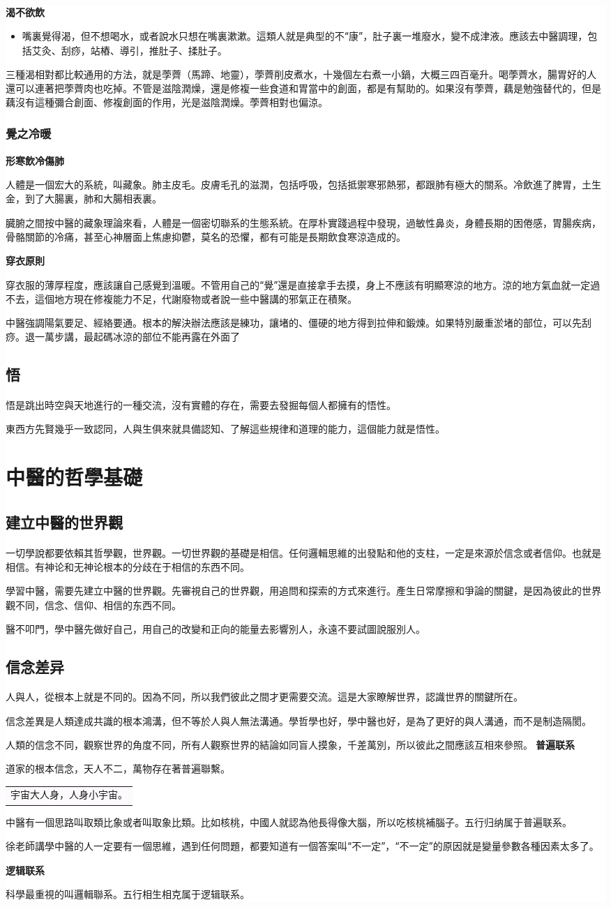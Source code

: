 **渴不欲飲**

- 嘴裏覺得渴，但不想喝水，或者說水只想在嘴裏漱漱。這類人就是典型的不“康”，肚子裏一堆廢水，變不成津液。應該去中醫調理，包括艾灸、刮痧，站樁、導引，推肚子、揉肚子。

三種渴相對都比較通用的方法，就是荸薺（馬蹄、地靈），荸薺削皮煮水，十幾個左右煮一小鍋，大概三四百毫升。喝荸薺水，腸胃好的人還可以連著把荸薺肉也吃掉。不管是滋陰潤燥，還是修複一些食道和胃當中的創面，都是有幫助的。如果沒有荸薺，藕是勉強替代的，但是藕沒有這種彌合創面、修複創面的作用，光是滋陰潤燥。荸薺相對也偏涼。

### 覺之冷暖

**形寒飲冷傷肺** 

人體是一個宏大的系統，叫藏象。肺主皮毛。皮膚毛孔的滋潤，包括呼吸，包括抵禦寒邪熱邪，都跟肺有極大的關系。冷飲進了脾胃，土生金，到了大腸裏，肺和大腸相表裏。

臓腑之間按中醫的藏象理論來看，人體是一個密切聯系的生態系統。在厚朴實踐過程中發現，過敏性鼻炎，身體長期的困倦感，胃腸疾病，骨骼關節的冷痛，甚至心神層面上焦慮抑鬱，莫名的恐懼，都有可能是長期飲食寒涼造成的。 

**穿衣原則**

穿衣服的薄厚程度，應該讓自己感覺到溫暖。不管用自己的“覺”還是直接拿手去摸，身上不應該有明顯寒涼的地方。涼的地方氣血就一定過不去，這個地方現在修複能力不足，代謝廢物或者說一些中醫講的邪氣正在積聚。

中醫強調陽氣要足、經絡要通。根本的解決辦法應該是練功，讓堵的、僵硬的地方得到拉伸和鍛煉。如果特別嚴重淤堵的部位，可以先刮痧。退一萬步講，最起碼冰涼的部位不能再露在外面了

## 悟

悟是跳出時空與天地進行的一種交流，沒有實體的存在，需要去發掘每個人都擁有的悟性。

東西方先賢幾乎一致認同，人與生俱來就具備認知、了解這些規律和道理的能力，這個能力就是悟性。

# 中醫的哲學基礎

## 建立中醫的世界觀

一切學說都要依賴其哲學觀，世界觀。一切世界觀的基礎是相信。任何邏輯思維的出發點和他的支柱，一定是來源於信念或者信仰。也就是相信。有神论和无神论根本的分歧在于相信的东西不同。

學習中醫，需要先建立中醫的世界觀。先審視自己的世界觀，用追問和探索的方式來進行。產生日常摩擦和爭論的關鍵，是因為彼此的世界觀不同，信念、信仰、相信的东西不同。

醫不叩門，學中醫先做好自己，用自己的改變和正向的能量去影響別人，永遠不要試圖說服別人。

## 信念差异

人與人，從根本上就是不同的。因為不同，所以我們彼此之間才更需要交流。這是大家瞭解世界，認識世界的關鍵所在。

信念差異是人類達成共識的根本鴻溝，但不等於人與人無法溝通。學哲學也好，學中醫也好，是為了更好的與人溝通，而不是制造隔閡。

人類的信念不同，觀察世界的角度不同，所有人觀察世界的結論如同盲人摸象，千差萬別，所以彼此之間應該互相來參照。
**普遍联系**

道家的根本信念，天人不二，萬物存在著普遍聯繫。

<table><tr><td bgcolor=#fcfafc><font  face="宋体" > 宇宙大人身，人身小宇宙。 </font></td></tr></table>

中醫有一個思路叫取類比象或者叫取象比類。比如核桃，中國人就認為他長得像大腦，所以吃核桃補腦子。五行归纳属于普遍联系。

徐老師講學中醫的人一定要有一個思維，遇到任何問題，都要知道有一個答案叫“不一定”，“不一定”的原因就是變量參數各種因素太多了。

**逻辑联系**

科學最重視的叫邏輯聯系。五行相生相克属于逻辑联系。
